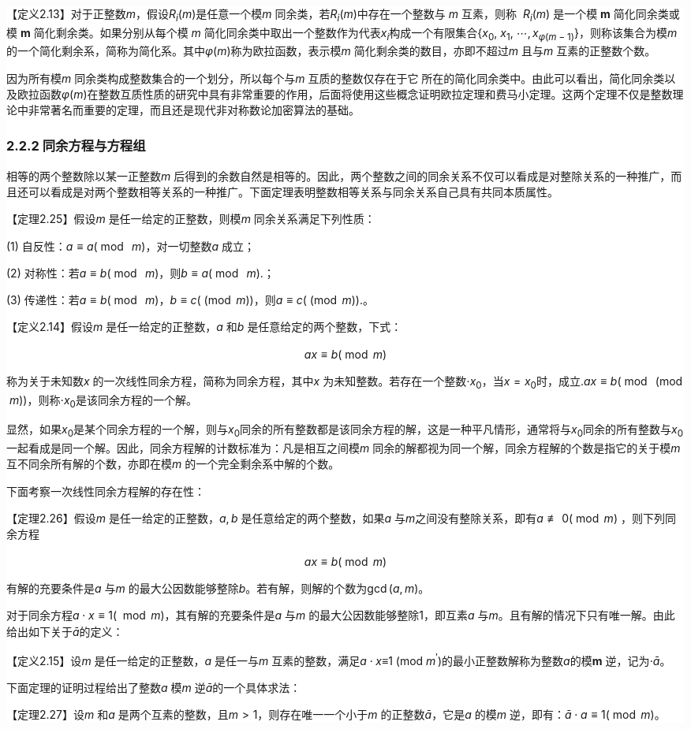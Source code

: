 【定义2.13】对于正整数$m$，假设$R_{i}(m)$是任意一个模$m$ 同余类，若$R_{i}(m)$中存在一个整数与 $m$  互素，则称 $\ R_{i}(m)$ 是一个模 $\pmb{m}$  简化同余类或模 $\pmb{m}$  简化剩余类。如果分别从每个模 $m$ 简化同余类中取出一个整数作为代表$x_{i}$构成一个有限集合$\{x_{0},\ x_{1},\ \cdots,x_{\varphi(m-1)}\}$，则称该集合为模$m$ 的一个简化剩余系，简称为简化系。其中$\varphi(m)$称为欧拉函数，表示模$m$ 简化剩余类的数目，亦即不超过$m$ 且与$m$ 互素的正整数个数。  

因为所有模$m$ 同余类构成整数集合的一个划分，所以每个与$m$ 互质的整数仅存在于它  所在的简化同余类中。由此可以看出，简化同余类以及欧拉函数$\varphi(m)$在整数互质性质的研究中具有非常重要的作用，后面将使用这些概念证明欧拉定理和费马小定理。这两个定理不仅是整数理论中非常著名而重要的定理，而且还是现代非对称数论加密算法的基础。  



### 2.2.2 同余方程与方程组

相等的两个整数除以某一正整数$m$ 后得到的余数自然是相等的。因此，两个整数之间的同余关系不仅可以看成是对整除关系的一种推广，而且还可以看成是对两个整数相等关系的一种推广。下面定理表明整数相等关系与同余关系自己具有共同本质属性。  

【定理2.25】假设$m$ 是任一给定的正整数，则模$m$ 同余关系满足下列性质：  

(1) 自反性：$a\equiv a({\bmod{\ m}})$，对一切整数$a$ 成立；

(2) 对称性：若$a\equiv b({\bmod{\ }}m)$，则$b\equiv a({\bmod{\ m}}).$； 

(3) 传递性：若$a\equiv b({\bmod{\ }}m)$，$b\equiv c({{\pmod{m}}})$，则$a\equiv c({{\pmod{m}}}).$。 



【定义2.14】假设$m$ 是任一给定的正整数，$a$ 和$b$ 是任意给定的两个整数，下式：  

$$
a x\equiv b({\bmod{m}})\tag{2-13}
$$

称为关于未知数$x$ 的一次线性同余方程，简称为同余方程，其中$x$ 为未知整数。若存在一个整数$\cdot x_{0}$，当$x=x_{0}$时，成立$.a x\equiv b({\bmod{\pmod{m}}})$，则称$\cdot x_{0}$是该同余方程的一个解。  

显然，如果$x_{0}$是某个同余方程的一个解，则与$x_{0}$同余的所有整数都是该同余方程的解，这是一种平凡情形，通常将与$x_{0}$同余的所有整数与$x_{0}$一起看成是同一个解。因此，同余方程解的计数标准为：凡是相互之间模$m$ 同余的解都视为同一个解，同余方程解的个数是指它的关于模$m$ 互不同余所有解的个数，亦即在模$m$ 的一个完全剩余系中解的个数。  

下面考察一次线性同余方程解的存在性：  

【定理2.26】假设$m$ 是任一给定的正整数，$a,b$ 是任意给定的两个整数，如果$a$ 与$m$之间没有整除关系，即有$a\not\equiv0({\bmod{m}})$ ，则下列同余方程  

$$
a x\equiv b({\bmod{m}})
$$

有解的充要条件是$a$ 与$m$ 的最大公因数能够整除$b$。若有解，则解的个数为$\operatorname*{gcd}(a,m)$。  





对于同余方程$a\cdot x \equiv 1(\mod m)$，其有解的充要条件是$a$ 与$m$ 的最大公因数能够整除1，即互素$a$ 与$m$。且有解的情况下只有唯一解。由此给出如下关于$\bar{a}$的定义：  

【定义2.15】设$m$ 是任一给定的正整数，$a$ 是任一与$m$ 互素的整数，满足$a\cdot x\equiv$1 (mod $m^{\prime}$)的最小正整数解称为整数$a$的模$\pmb{m}$ 逆，记为$\cdot\bar{a}$。  

下面定理的证明过程给出了整数$a$ 模$m$ 逆$\bar{a}$的一个具体求法：  

【定理2.27】设$m$ 和$a$ 是两个互素的整数，且$m>1$，则存在唯一一个小于$m$ 的正整数$\bar{a}$，它是$a$ 的模$m$ 逆，即有：${\bar{a}}\cdot a\equiv1({\bmod{{m}}})$。  

